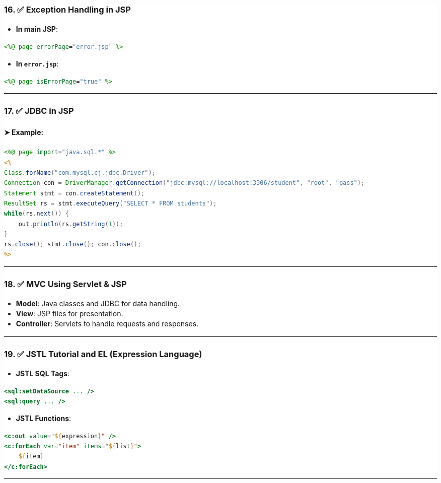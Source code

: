 ### 16. ✅ Exception Handling in JSP

* **In main JSP**:

```jsp
<%@ page errorPage="error.jsp" %>
```

* **In `error.jsp`**:

```jsp
<%@ page isErrorPage="true" %>
```

---

### 17. ✅ JDBC in JSP

#### ➤ Example:

```jsp
<%@ page import="java.sql.*" %>
<%
Class.forName("com.mysql.cj.jdbc.Driver");
Connection con = DriverManager.getConnection("jdbc:mysql://localhost:3306/student", "root", "pass");
Statement stmt = con.createStatement();
ResultSet rs = stmt.executeQuery("SELECT * FROM students");
while(rs.next()) {
    out.println(rs.getString(1));
}
rs.close(); stmt.close(); con.close();
%>
```

---

### 18. ✅ MVC Using Servlet & JSP

* **Model**: Java classes and JDBC for data handling.
* **View**: JSP files for presentation.
* **Controller**: Servlets to handle requests and responses.

---

### 19. ✅ JSTL Tutorial and EL (Expression Language)

* **JSTL SQL Tags**:

```jsp
<sql:setDataSource ... />
<sql:query ... />
```

* **JSTL Functions**:

```jsp
<c:out value="${expression}" />
<c:forEach var="item" items="${list}">
    ${item}
</c:forEach>
```

---